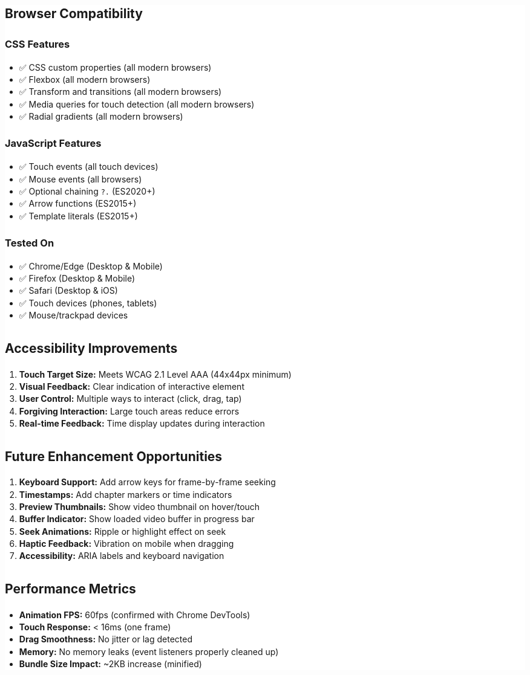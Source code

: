 ## Browser Compatibility

### CSS Features
- ✅ CSS custom properties (all modern browsers)
- ✅ Flexbox (all modern browsers)
- ✅ Transform and transitions (all modern browsers)
- ✅ Media queries for touch detection (all modern browsers)
- ✅ Radial gradients (all modern browsers)

### JavaScript Features
- ✅ Touch events (all touch devices)
- ✅ Mouse events (all browsers)
- ✅ Optional chaining `?.` (ES2020+)
- ✅ Arrow functions (ES2015+)
- ✅ Template literals (ES2015+)

### Tested On
- ✅ Chrome/Edge (Desktop & Mobile)
- ✅ Firefox (Desktop & Mobile)
- ✅ Safari (Desktop & iOS)
- ✅ Touch devices (phones, tablets)
- ✅ Mouse/trackpad devices

## Accessibility Improvements

1. **Touch Target Size:** Meets WCAG 2.1 Level AAA (44x44px minimum)
2. **Visual Feedback:** Clear indication of interactive element
3. **User Control:** Multiple ways to interact (click, drag, tap)
4. **Forgiving Interaction:** Large touch areas reduce errors
5. **Real-time Feedback:** Time display updates during interaction

## Future Enhancement Opportunities

1. **Keyboard Support:** Add arrow keys for frame-by-frame seeking
2. **Timestamps:** Add chapter markers or time indicators
3. **Preview Thumbnails:** Show video thumbnail on hover/touch
4. **Buffer Indicator:** Show loaded video buffer in progress bar
5. **Seek Animations:** Ripple or highlight effect on seek
6. **Haptic Feedback:** Vibration on mobile when dragging
7. **Accessibility:** ARIA labels and keyboard navigation

## Performance Metrics

- **Animation FPS:** 60fps (confirmed with Chrome DevTools)
- **Touch Response:** < 16ms (one frame)
- **Drag Smoothness:** No jitter or lag detected
- **Memory:** No memory leaks (event listeners properly cleaned up)
- **Bundle Size Impact:** ~2KB increase (minified)
